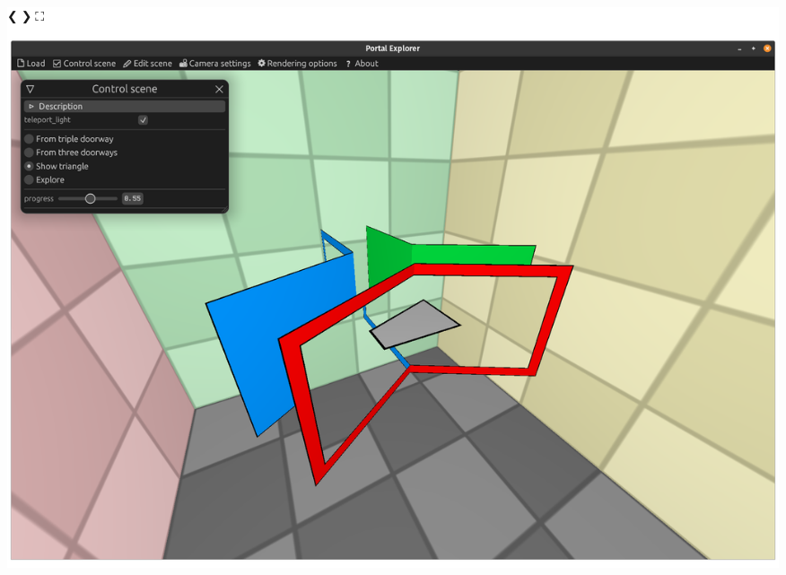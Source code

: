   
  <a class="prev" onclick="plusSlides(-1)">&#10094;</a>
  <a class="next" onclick="plusSlides(1)">&#10095;</a>
  <a class="fullscreen" onclick="full_screen_slide(slideIndex)">&#x26F6;</a>

  
  <div class="row">
    <div class="column">
      <img class="demo cursor" src="/assets/portals/368.png" style="width:100%" onclick="currentSlide(1)">
    </div>
    <div class="column">